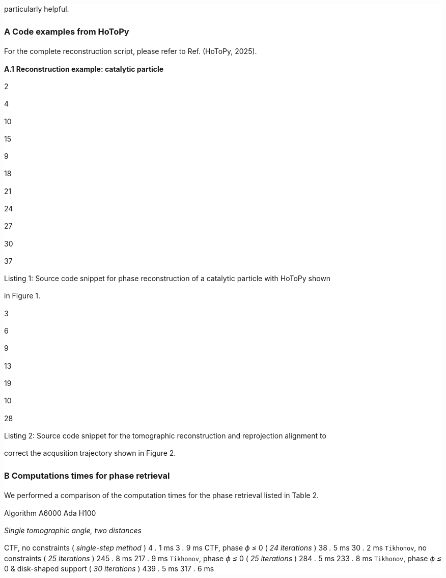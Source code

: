 particularly helpful.
### **A Code examples from HoToPy**

For the complete reconstruction script, please refer to Ref. (HoToPy, 2025).

**A.1** **Reconstruction example: catalytic particle**

2

4

10

15

9

18

21

24

27

30

37

Listing 1: Source code snippet for phase reconstruction of a catalytic particle with HoToPy shown

in Figure 1.

3

6

9

13

19

10

28

Listing 2: Source code snippet for the tomographic reconstruction and reprojection alignment to

correct the acqusition trajectory shown in Figure 2.
### **B Computations times for phase retrieval**

We performed a comparison of the computation times for the phase retrieval listed in Table 2.

Algorithm A6000 Ada H100

_Single tomographic angle, two distances_

CTF, no constraints ( _single-step method_ ) 4 _._ 1 ms 3 _._ 9 ms
CTF, phase _ϕ ≤_ 0 ( _24 iterations_ ) 38 _._ 5 ms 30 _._ 2 ms
`Tikhonov`, no constraints ( _25 iterations_ ) 245 _._ 8 ms 217 _._ 9 ms
`Tikhonov`, phase _ϕ ≤_ 0 ( _25 iterations_ ) 284 _._ 5 ms 233 _._ 8 ms
`Tikhonov`, phase _ϕ ≤_ 0 & disk-shaped support ( _30 iterations_ ) 439 _._ 5 ms 317 _._ 6 ms
